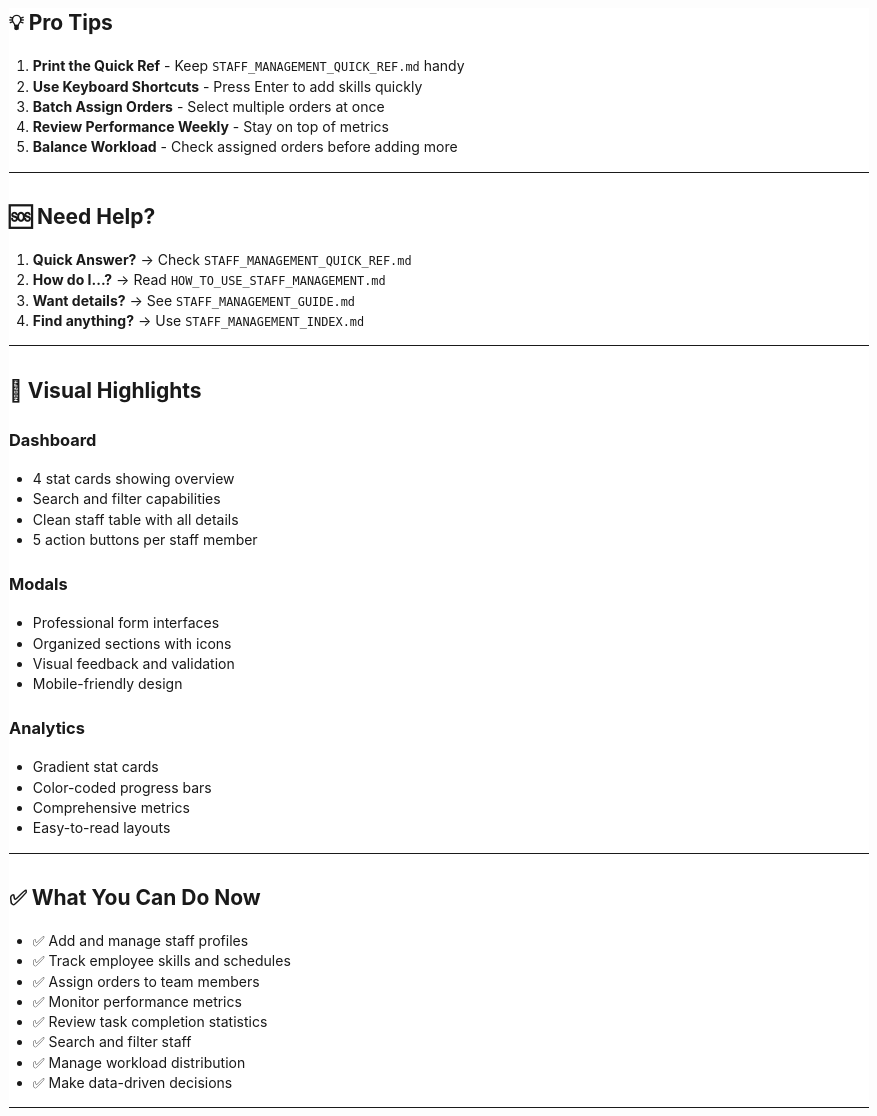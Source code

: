 
## 💡 Pro Tips

1. **Print the Quick Ref** - Keep `STAFF_MANAGEMENT_QUICK_REF.md` handy
2. **Use Keyboard Shortcuts** - Press Enter to add skills quickly
3. **Batch Assign Orders** - Select multiple orders at once
4. **Review Performance Weekly** - Stay on top of metrics
5. **Balance Workload** - Check assigned orders before adding more

---

## 🆘 Need Help?

1. **Quick Answer?** → Check `STAFF_MANAGEMENT_QUICK_REF.md`
2. **How do I...?** → Read `HOW_TO_USE_STAFF_MANAGEMENT.md`
3. **Want details?** → See `STAFF_MANAGEMENT_GUIDE.md`
4. **Find anything?** → Use `STAFF_MANAGEMENT_INDEX.md`

---

## 🎨 Visual Highlights

### Dashboard
- 4 stat cards showing overview
- Search and filter capabilities
- Clean staff table with all details
- 5 action buttons per staff member

### Modals
- Professional form interfaces
- Organized sections with icons
- Visual feedback and validation
- Mobile-friendly design

### Analytics
- Gradient stat cards
- Color-coded progress bars
- Comprehensive metrics
- Easy-to-read layouts

---

## ✅ What You Can Do Now

- ✅ Add and manage staff profiles
- ✅ Track employee skills and schedules
- ✅ Assign orders to team members
- ✅ Monitor performance metrics
- ✅ Review task completion statistics
- ✅ Search and filter staff
- ✅ Manage workload distribution
- ✅ Make data-driven decisions

---